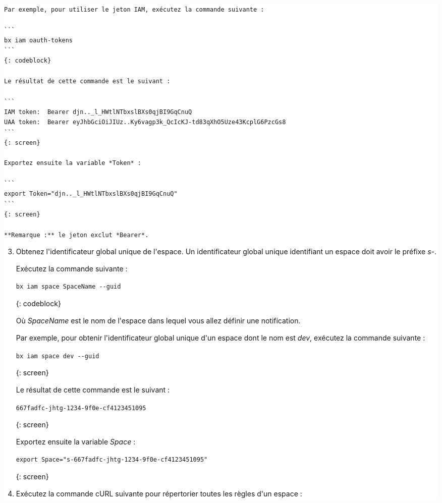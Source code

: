 	Par exemple, pour utiliser le jeton IAM, exécutez la commande suivante :

    ```
	bx iam oauth-tokens
	```
	{: codeblock}
	
	Le résultat de cette commande est le suivant :
	
	```
	IAM token:  Bearer djn.._l_HWtlNTbxslBXs0qjBI9GqCnuQ
    UAA token:  Bearer eyJhbGciOiJIUz..Ky6vagp3k_QcIcKJ-td83qXhO5Uze43KcplG6PzcGs8
	```
	{: screen}
	
	Exportez ensuite la variable *Token* :
	
	```
	export Token="djn.._l_HWtlNTbxslBXs0qjBI9GqCnuQ"
	```
	{: screen}
	
	**Remarque :** le jeton exclut *Bearer*.
	
3. Obtenez l'identificateur global unique de l'espace. Un identificateur global unique identifiant un espace doit avoir le préfixe *s-*.

    Exécutez la commande suivante :
	
	```
	bx iam space SpaceName --guid
	```
	{: codeblock}
	
	Où *SpaceName* est le nom de l'espace dans lequel vous allez définir une notification.
	
	Par exemple, pour obtenir l'identificateur global unique d'un espace dont le nom est *dev*, exécutez la commande suivante :
	
	```
	bx iam space dev --guid
	```
	{: screen}
	
	Le résultat de cette commande est le suivant :
	
	```
	667fadfc-jhtg-1234-9f0e-cf4123451095
	```
	{: screen}
	
	Exportez ensuite la variable *Space* :
	
	```
	export Space="s-667fadfc-jhtg-1234-9f0e-cf4123451095"
	```
	{: screen}
	
4. Exécutez la commande cURL suivante pour répertorier toutes les règles d'un espace :
